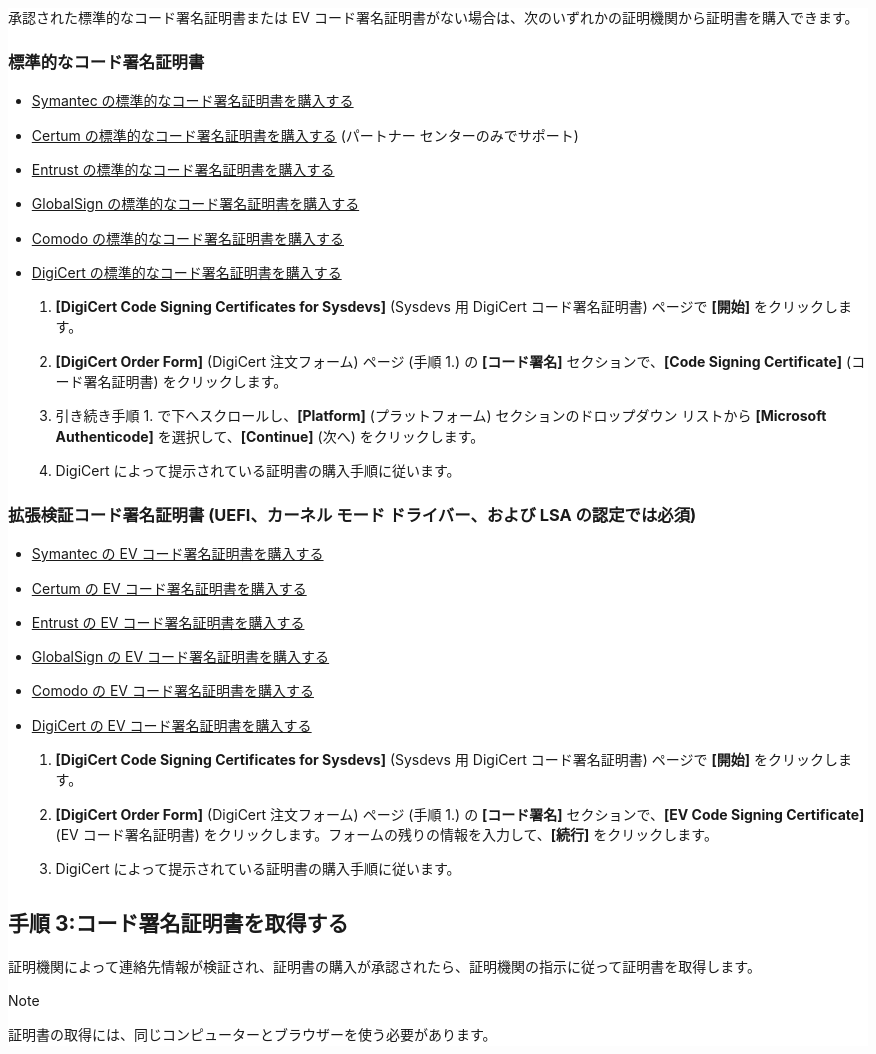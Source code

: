 承認された標準的なコード署名証明書または EV コード署名証明書がない場合は、次のいずれかの証明機関から証明書を購入できます。

### <a name="standard-code-signing-certificates"></a>標準的なコード署名証明書

- [Symantec の標準的なコード署名証明書を購入する](https://go.microsoft.com/fwlink/?LinkId=393247)

- [Certum の標準的なコード署名証明書を購入する](https://go.microsoft.com/fwlink/?linkid=843062) (パートナー センターのみでサポート)

- [Entrust の標準的なコード署名証明書を購入する](https://go.microsoft.com/fwlink/?linkid=843067)

- [GlobalSign の標準的なコード署名証明書を購入する](https://go.microsoft.com/fwlink/p/?LinkId=620887)

- [Comodo の標準的なコード署名証明書を購入する](https://go.microsoft.com/fwlink/?linkid=863206)

- [DigiCert の標準的なコード署名証明書を購入する](https://go.microsoft.com/fwlink/?LinkId=393249)

  1. **[DigiCert Code Signing Certificates for Sysdevs]** (Sysdevs 用 DigiCert コード署名証明書) ページで **[開始]** をクリックします。

  2. **[DigiCert Order Form]** (DigiCert 注文フォーム) ページ (手順 1.) の **[コード署名]** セクションで、**[Code Signing Certificate]** (コード署名証明書) をクリックします。

  3. 引き続き手順 1. で下へスクロールし、**[Platform]** (プラットフォーム) セクションのドロップダウン リストから **[Microsoft Authenticode]** を選択して、**[Continue]** (次へ) をクリックします。

  4. DigiCert によって提示されている証明書の購入手順に従います。

### <a name="extended-validation-code-signing-certificatesrequired-for-uefi-kernel-mode-drivers-and-lsa-certifications"></a>拡張検証コード署名証明書 (UEFI、カーネル モード ドライバー、および LSA の認定では必須)

- [Symantec の EV コード署名証明書を購入する](https://go.microsoft.com/fwlink/?LinkId=393248)

- [Certum の EV コード署名証明書を購入する](https://go.microsoft.com/fwlink/?linkid=843061)

- [Entrust の EV コード署名証明書を購入する](https://go.microsoft.com/fwlink/?linkid=843068)

- [GlobalSign の EV コード署名証明書を購入する](https://go.microsoft.com/fwlink/p/?LinkId=620888)

- [Comodo の EV コード署名証明書を購入する](https://go.microsoft.com/fwlink/?linkid=863208)

- [DigiCert の EV コード署名証明書を購入する](https://go.microsoft.com/fwlink/?LinkId=393249)

  1. **[DigiCert Code Signing Certificates for Sysdevs]** (Sysdevs 用 DigiCert コード署名証明書) ページで **[開始]** をクリックします。

  2. **[DigiCert Order Form]** (DigiCert 注文フォーム) ページ (手順 1.) の **[コード署名]** セクションで、**[EV Code Signing Certificate]** (EV コード署名証明書) をクリックします。フォームの残りの情報を入力して、**[続行]** をクリックします。

  3. DigiCert によって提示されている証明書の購入手順に従います。

## <a name="step-3-retrieve-code-signing-certificates"></a>手順 3:コード署名証明書を取得する

証明機関によって連絡先情報が検証され、証明書の購入が承認されたら、証明機関の指示に従って証明書を取得します。

> [!NOTE]
> 証明書の取得には、同じコンピューターとブラウザーを使う必要があります。

